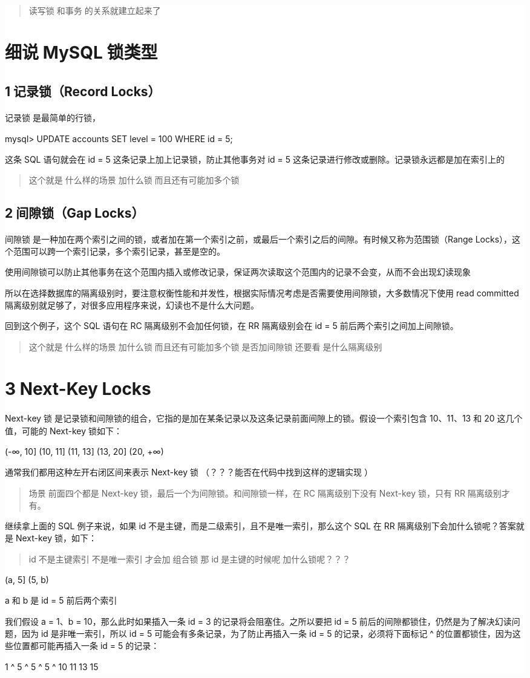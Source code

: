 >  读写锁 和事务 的关系就建立起来了

# 细说 MySQL 锁类型

## 1 记录锁（Record Locks）
记录锁 是最简单的行锁，

mysql> UPDATE accounts SET level = 100 WHERE id = 5;

这条 SQL 语句就会在 id = 5 这条记录上加上记录锁，防止其他事务对 id = 5 这条记录进行修改或删除。记录锁永远都是加在索引上的

> 这个就是 什么样的场景 加什么锁 而且还有可能加多个锁


## 2 间隙锁（Gap Locks）
间隙锁 是一种加在两个索引之间的锁，或者加在第一个索引之前，或最后一个索引之后的间隙。有时候又称为范围锁（Range Locks），这个范围可以跨一个索引记录，多个索引记录，甚至是空的。

使用间隙锁可以防止其他事务在这个范围内插入或修改记录，保证两次读取这个范围内的记录不会变，从而不会出现幻读现象

所以在选择数据库的隔离级别时，要注意权衡性能和并发性，根据实际情况考虑是否需要使用间隙锁，大多数情况下使用 read committed 隔离级别就足够了，对很多应用程序来说，幻读也不是什么大问题。

回到这个例子，这个 SQL 语句在 RC 隔离级别不会加任何锁，在 RR 隔离级别会在 id = 5 前后两个索引之间加上间隙锁。

> 这个就是 什么样的场景 加什么锁 而且还有可能加多个锁 是否加间隙锁 还要看 是什么隔离级别


# 3 Next-Key Locks
Next-key 锁 是记录锁和间隙锁的组合，它指的是加在某条记录以及这条记录前面间隙上的锁。假设一个索引包含
10、11、13 和 20 这几个值，可能的 Next-key 锁如下：

(-∞, 10]
(10, 11]
(11, 13]
(13, 20]
(20, +∞)

通常我们都用这种左开右闭区间来表示 Next-key 锁 （？？？能否在代码中找到这样的逻辑实现 ）

> 场景
前面四个都是 Next-key 锁，最后一个为间隙锁。和间隙锁一样，在 RC 隔离级别下没有 Next-key 锁，只有 RR 隔离级别才有。

继续拿上面的 SQL 例子来说，如果 id 不是主键，而是二级索引，且不是唯一索引，那么这个 SQL 在 RR 隔离级别下会加什么锁呢？答案就是 Next-key 锁，如下：

> id  不是主键索引 不是唯一索引  才会加 组合锁  那 id 是主键的时候呢 加什么锁呢？？？

(a, 5]
(5, b)

a 和 b 是 id = 5 前后两个索引

我们假设 a = 1、b = 10，那么此时如果插入一条 id = 3 的记录将会阻塞住。之所以要把 id = 5 前后的间隙都锁住，仍然是为了解决幻读问题，因为 id 是非唯一索引，所以 id = 5 可能会有多条记录，为了防止再插入一条 id = 5 的记录，必须将下面标记 ^ 的位置都锁住，因为这些位置都可能再插入一条 id = 5 的记录：

1 ^ 5 ^ 5 ^ 5 ^ 10 11 13 15

